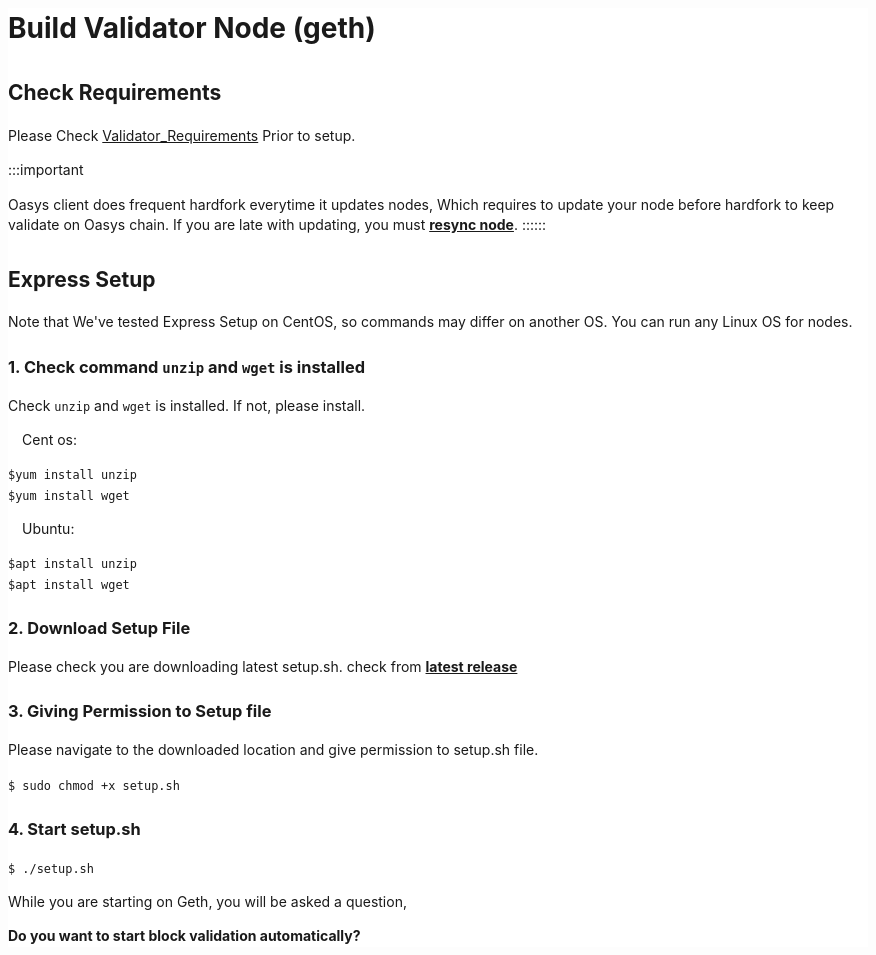 # Build Validator Node (geth)

## Check Requirements

Please Check [Validator_Requirements](/docs/hub-validator/operate-validator/1-1-hd-requirement) Prior to setup. 

:::important

Oasys client does frequent hardfork everytime it updates nodes, Which requires to update your node before hardfork to keep validate on Oasys chain. If you are late with updating, you must [**resync node**](/docs/hub-validator/operate-validator/1-2-build-validator-node/resync-nodes).
::::::

## Express Setup 

Note that We've tested Express Setup on CentOS, so commands may differ on another OS.
You can run any Linux OS for nodes.

### 1. Check command `unzip` and `wget` is installed

Check `unzip` and `wget` is installed. If not, please install.

　Cent os:
```
$yum install unzip
$yum install wget
```
　Ubuntu:
```
$apt install unzip
$apt install wget
```

### 2. Download Setup File
Please check you are downloading latest setup.sh. check from [**latest release**](https://github.com/oasysgames/oasys-validator/releases)

### 3. Giving Permission to Setup file  

Please navigate to the downloaded location and give permission to setup.sh file.
```
$ sudo chmod +x setup.sh
```
### 4. Start setup.sh 
```
$ ./setup.sh
```

While you are starting on Geth, you will be asked a question, 

**Do you want to start block validation automatically?**
